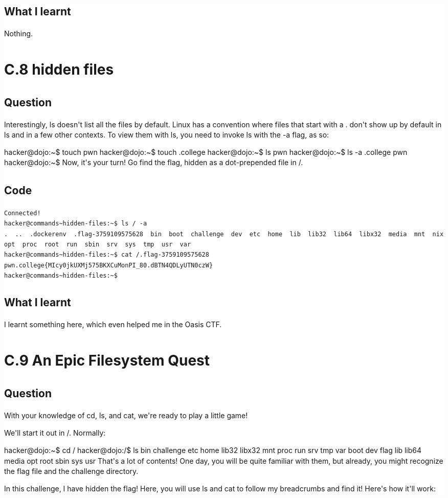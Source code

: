 ## What I learnt
Nothing.

# C.8 hidden files
## Question 
Interestingly, ls doesn't list all the files by default. Linux has a convention where files that start with a . don't show up by default in ls and in a few other contexts. To view them with ls, you need to invoke ls with the -a flag, as so:

hacker@dojo:~$ touch pwn
hacker@dojo:~$ touch .college
hacker@dojo:~$ ls
pwn
hacker@dojo:~$ ls -a
.college	pwn
hacker@dojo:~$
Now, it's your turn! Go find the flag, hidden as a dot-prepended file in /.
## Code
```
Connected!                                                                        
hacker@commands~hidden-files:~$ ls / -a
.  ..  .dockerenv  .flag-3759109575628  bin  boot  challenge  dev  etc  home  lib  lib32  lib64  libx32  media  mnt  nix  opt  proc  root  run  sbin  srv  sys  tmp  usr  var
hacker@commands~hidden-files:~$ cat /.flag-3759109575628
pwn.college{MIcy0jkUXMj575BKXCuMonPI_80.dBTN4QDLyUTN0czW}
hacker@commands~hidden-files:~$ 
```
## What I learnt
I learnt something here, which even helped me in the Oasis CTF. 

# C.9 An Epic Filesystem Quest
## Question
With your knowledge of cd, ls, and cat, we're ready to play a little game!

We'll start it out in /. Normally:

hacker@dojo:~$ cd /
hacker@dojo:/$ ls
bin   challenge  etc   home  lib32  libx32  mnt  proc  run   srv  tmp  var
boot  dev        flag  lib   lib64  media   opt  root  sbin  sys  usr
That's a lot of contents! One day, you will be quite familiar with them, but already, you might recognize the flag file and the challenge directory.

In this challenge, I have hidden the flag! Here, you will use ls and cat to follow my breadcrumbs and find it! Here's how it'll work:

